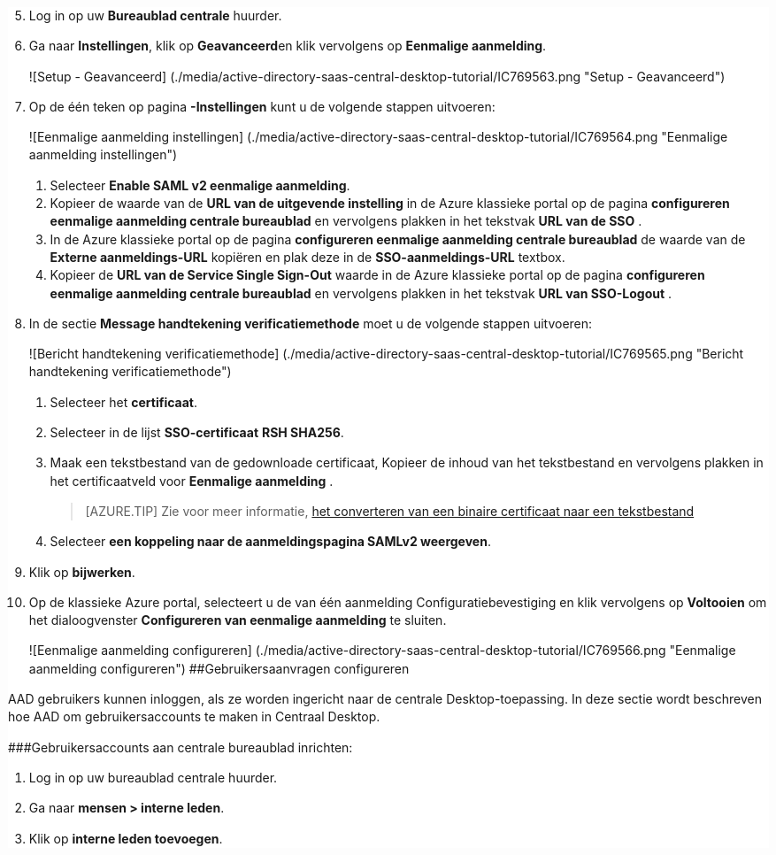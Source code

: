 5.  Log in op uw **Bureaublad centrale** huurder.

6.  Ga naar **Instellingen**, klik op **Geavanceerd**en klik vervolgens op **Eenmalige aanmelding**.

    ![Setup - Geavanceerd] (./media/active-directory-saas-central-desktop-tutorial/IC769563.png "Setup - Geavanceerd")

7.  Op de één teken op pagina **-Instellingen** kunt u de volgende stappen uitvoeren:

    ![Eenmalige aanmelding instellingen] (./media/active-directory-saas-central-desktop-tutorial/IC769564.png "Eenmalige aanmelding instellingen")

    1.  Selecteer **Enable SAML v2 eenmalige aanmelding**.
    2.  Kopieer de waarde van de **URL van de uitgevende instelling** in de Azure klassieke portal op de pagina **configureren eenmalige aanmelding centrale bureaublad** en vervolgens plakken in het tekstvak **URL van de SSO** .
    3.  In de Azure klassieke portal op de pagina **configureren eenmalige aanmelding centrale bureaublad** de waarde van de **Externe aanmeldings-URL** kopiëren en plak deze in de **SSO-aanmeldings-URL** textbox.
    4.  Kopieer de **URL van de Service Single Sign-Out** waarde in de Azure klassieke portal op de pagina **configureren eenmalige aanmelding centrale bureaublad** en vervolgens plakken in het tekstvak **URL van SSO-Logout** .

8.  In de sectie **Message handtekening verificatiemethode** moet u de volgende stappen uitvoeren:

    ![Bericht handtekening verificatiemethode] (./media/active-directory-saas-central-desktop-tutorial/IC769565.png "Bericht handtekening verificatiemethode")

    1.  Selecteer het **certificaat**.
    2.  Selecteer in de lijst **SSO-certificaat** **RSH SHA256**.
    3.  Maak een tekstbestand van de gedownloade certificaat, Kopieer de inhoud van het tekstbestand en vervolgens plakken in het certificaatveld voor **Eenmalige aanmelding** .  

        >[AZURE.TIP] Zie voor meer informatie, [het converteren van een binaire certificaat naar een tekstbestand](http://youtu.be/PlgrzUZ-Y1o)

    4.  Selecteer **een koppeling naar de aanmeldingspagina SAMLv2 weergeven**.

9.  Klik op **bijwerken**.

10. Op de klassieke Azure portal, selecteert u de van één aanmelding Configuratiebevestiging en klik vervolgens op **Voltooien** om het dialoogvenster **Configureren van eenmalige aanmelding** te sluiten.

    ![Eenmalige aanmelding configureren] (./media/active-directory-saas-central-desktop-tutorial/IC769566.png "Eenmalige aanmelding configureren")
##<a name="configuring-user-provisioning"></a>Gebruikersaanvragen configureren

AAD gebruikers kunnen inloggen, als ze worden ingericht naar de centrale Desktop-toepassing. In deze sectie wordt beschreven hoe AAD om gebruikersaccounts te maken in Centraal Desktop.

###<a name="to-provision-user-accounts-to-central-desktop"></a>Gebruikersaccounts aan centrale bureaublad inrichten:

1.  Log in op uw bureaublad centrale huurder.

2.  Ga naar **mensen \> interne leden**.

3.  Klik op **interne leden toevoegen**.
